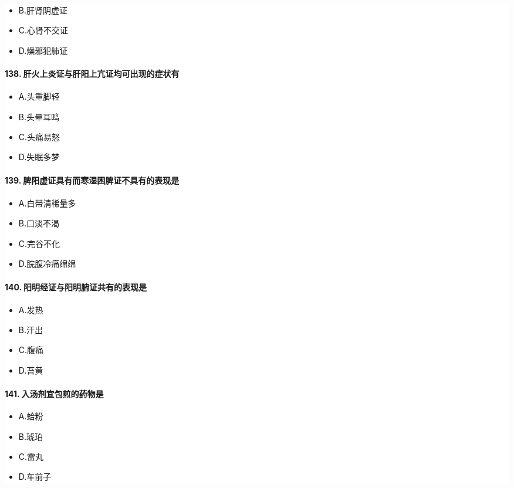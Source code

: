 * B.肝肾阴虚证

* C.心肾不交证

* D.燥邪犯肺证







#### 138. 肝火上炎证与肝阳上亢证均可出现的症状有

* A.头重脚轻

* B.头晕耳鸣

* C.头痛易怒

* D.失眠多梦







#### 139. 脾阳虚证具有而寒湿困脾证不具有的表现是

* A.白带清稀量多

* B.口淡不渴

* C.完谷不化

* D.脘腹冷痛绵绵







#### 140. 阳明经证与阳明腑证共有的表现是

* A.发热

* B.汗出

* C.腹痛

* D.苔黄







#### 141. 入汤剂宜包煎的药物是

* A.蛤粉

* B.琥珀

* C.雷丸

* D.车前子

